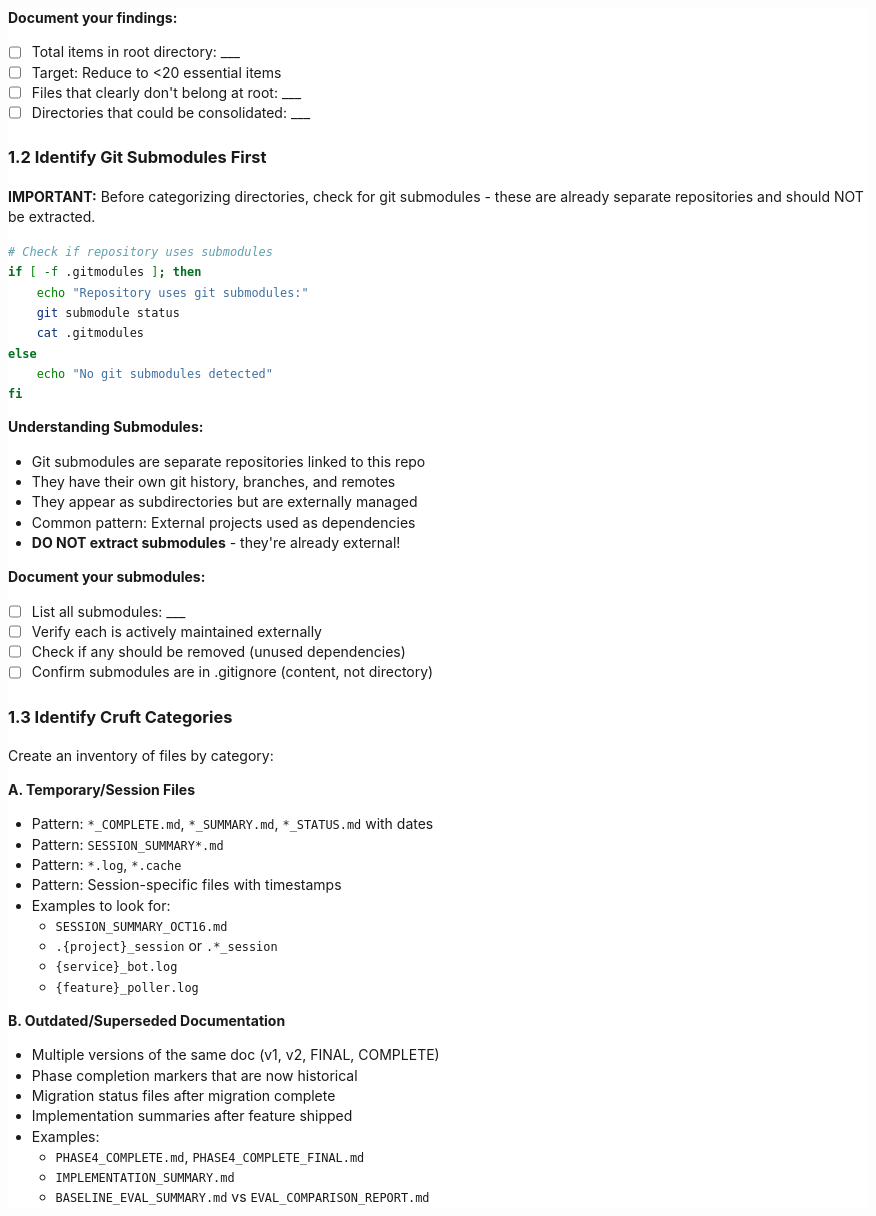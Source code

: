 **Document your findings:**
- [ ] Total items in root directory: ___
- [ ] Target: Reduce to <20 essential items
- [ ] Files that clearly don't belong at root: ___
- [ ] Directories that could be consolidated: ___

### 1.2 Identify Git Submodules First

**IMPORTANT:** Before categorizing directories, check for git submodules - these are already separate repositories and should NOT be extracted.

```bash
# Check if repository uses submodules
if [ -f .gitmodules ]; then
    echo "Repository uses git submodules:"
    git submodule status
    cat .gitmodules
else
    echo "No git submodules detected"
fi
```

**Understanding Submodules:**
- Git submodules are separate repositories linked to this repo
- They have their own git history, branches, and remotes
- They appear as subdirectories but are externally managed
- Common pattern: External projects used as dependencies
- **DO NOT extract submodules** - they're already external!

**Document your submodules:**
- [ ] List all submodules: ___
- [ ] Verify each is actively maintained externally
- [ ] Check if any should be removed (unused dependencies)
- [ ] Confirm submodules are in .gitignore (content, not directory)

### 1.3 Identify Cruft Categories

Create an inventory of files by category:

**A. Temporary/Session Files**
- Pattern: `*_COMPLETE.md`, `*_SUMMARY.md`, `*_STATUS.md` with dates
- Pattern: `SESSION_SUMMARY*.md`
- Pattern: `*.log`, `*.cache`
- Pattern: Session-specific files with timestamps
- Examples to look for:
  - `SESSION_SUMMARY_OCT16.md`
  - `.{project}_session` or `.*_session`
  - `{service}_bot.log`
  - `{feature}_poller.log`

**B. Outdated/Superseded Documentation**
- Multiple versions of the same doc (v1, v2, FINAL, COMPLETE)
- Phase completion markers that are now historical
- Migration status files after migration complete
- Implementation summaries after feature shipped
- Examples:
  - `PHASE4_COMPLETE.md`, `PHASE4_COMPLETE_FINAL.md`
  - `IMPLEMENTATION_SUMMARY.md`
  - `BASELINE_EVAL_SUMMARY.md` vs `EVAL_COMPARISON_REPORT.md`
